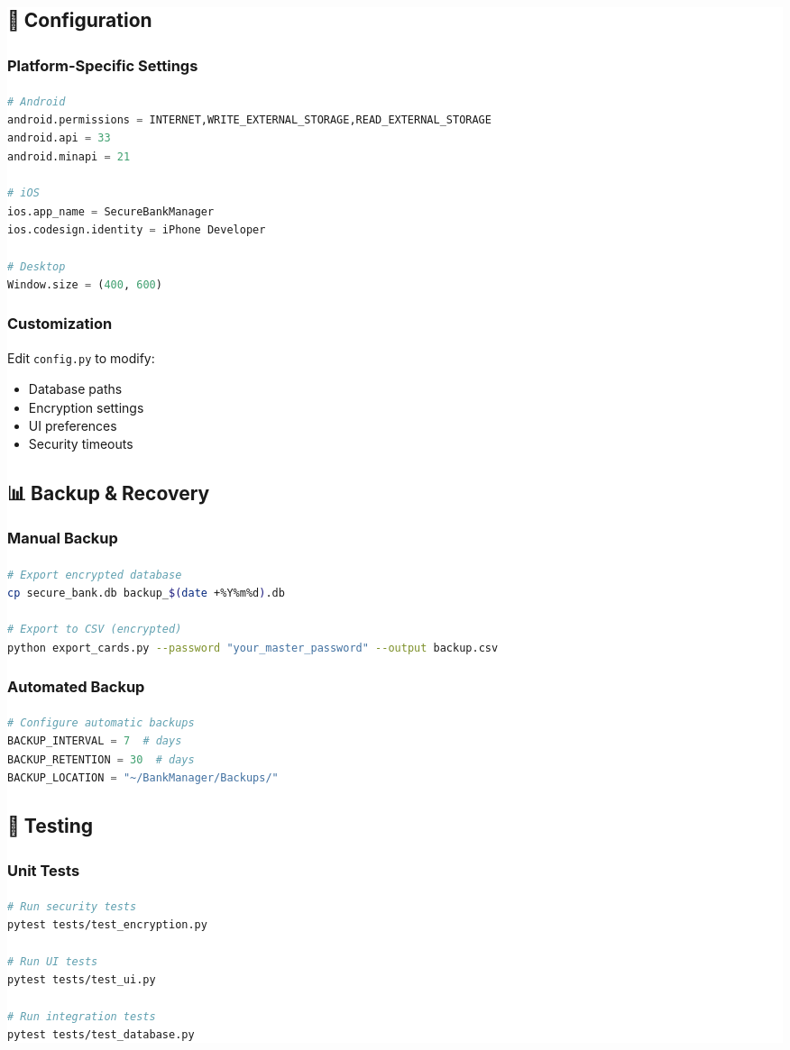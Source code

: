 ## 🔧 Configuration

### Platform-Specific Settings
```python
# Android
android.permissions = INTERNET,WRITE_EXTERNAL_STORAGE,READ_EXTERNAL_STORAGE
android.api = 33
android.minapi = 21

# iOS
ios.app_name = SecureBankManager
ios.codesign.identity = iPhone Developer

# Desktop
Window.size = (400, 600)
```

### Customization
Edit `config.py` to modify:
- Database paths
- Encryption settings
- UI preferences
- Security timeouts

## 📊 Backup & Recovery

### Manual Backup
```bash
# Export encrypted database
cp secure_bank.db backup_$(date +%Y%m%d).db

# Export to CSV (encrypted)
python export_cards.py --password "your_master_password" --output backup.csv
```

### Automated Backup
```python
# Configure automatic backups
BACKUP_INTERVAL = 7  # days
BACKUP_RETENTION = 30  # days
BACKUP_LOCATION = "~/BankManager/Backups/"
```

## 🧪 Testing

### Unit Tests
```bash
# Run security tests
pytest tests/test_encryption.py

# Run UI tests
pytest tests/test_ui.py

# Run integration tests
pytest tests/test_database.py
```
